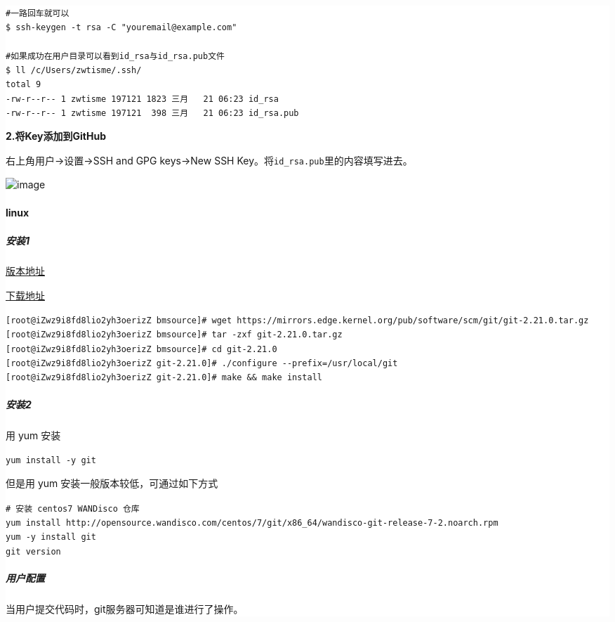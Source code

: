 ```linux
#一路回车就可以
$ ssh-keygen -t rsa -C "youremail@example.com"

#如果成功在用户目录可以看到id_rsa与id_rsa.pub文件
$ ll /c/Users/zwtisme/.ssh/
total 9
-rw-r--r-- 1 zwtisme 197121 1823 三月   21 06:23 id_rsa
-rw-r--r-- 1 zwtisme 197121  398 三月   21 06:23 id_rsa.pub
```

**2.将Key添加到GitHub**

<p>
右上角用户->设置->SSH and GPG keys->New SSH Key。将<code>id_rsa.pub</code>里的内容填写进去。
</p>

![image]({{site.url}}/img/2019-04-05-git-study-introduction/20190407111122.png?raw=true)

#### linux

##### 安装1

[版本地址](https://github.com/git/git/releases)

[下载地址](https://mirrors.edge.kernel.org/pub/software/scm/git/)

```linux
[root@iZwz9i8fd8lio2yh3oerizZ bmsource]# wget https://mirrors.edge.kernel.org/pub/software/scm/git/git-2.21.0.tar.gz
[root@iZwz9i8fd8lio2yh3oerizZ bmsource]# tar -zxf git-2.21.0.tar.gz 
[root@iZwz9i8fd8lio2yh3oerizZ bmsource]# cd git-2.21.0
[root@iZwz9i8fd8lio2yh3oerizZ git-2.21.0]# ./configure --prefix=/usr/local/git
[root@iZwz9i8fd8lio2yh3oerizZ git-2.21.0]# make && make install
```

##### 安装2
用 yum 安装
```linux
yum install -y git
```
但是用 yum 安装一般版本较低，可通过如下方式
```linux
# 安装 centos7 WANDisco 仓库
yum install http://opensource.wandisco.com/centos/7/git/x86_64/wandisco-git-release-7-2.noarch.rpm
yum -y install git
git version
```



##### 用户配置

<p>
当用户提交代码时，git服务器可知道是谁进行了操作。
</p>
